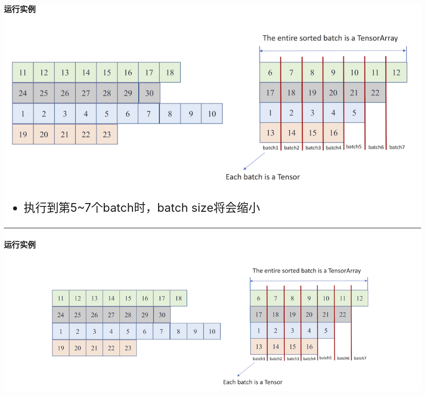 ### 运行实例

<p align="center">
<img src="https://raw.githubusercontent.com/PaddlePaddle/Paddle/develop/doc/fluid/images/1.png" width=100%>
</p>

<font size=5>

- 执行到第5~7个batch时，batch size将会缩小

</font>

---
### 运行实例

<p align="center">
<img src="https://raw.githubusercontent.com/PaddlePaddle/Paddle/develop/doc/fluid/images/1.png" width=80%>
</p>
